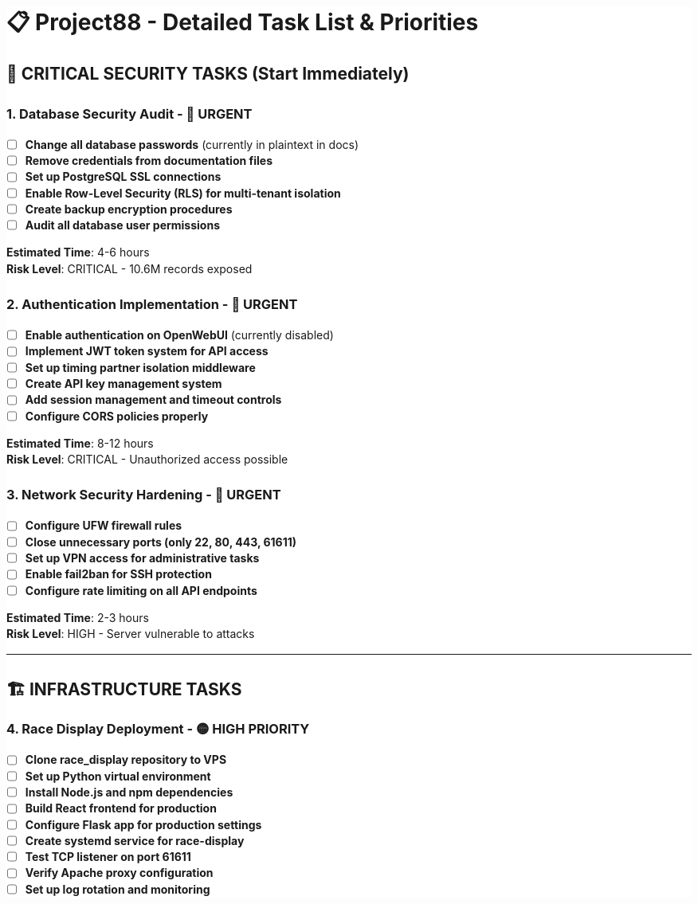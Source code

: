 # 📋 Project88 - Detailed Task List & Priorities

## 🚨 **CRITICAL SECURITY TASKS (Start Immediately)**

### 1. **Database Security Audit** - 🔴 URGENT
- [ ] **Change all database passwords** (currently in plaintext in docs)
- [ ] **Remove credentials from documentation files**
- [ ] **Set up PostgreSQL SSL connections**
- [ ] **Enable Row-Level Security (RLS) for multi-tenant isolation**
- [ ] **Create backup encryption procedures**
- [ ] **Audit all database user permissions**

**Estimated Time**: 4-6 hours  
**Risk Level**: CRITICAL - 10.6M records exposed

### 2. **Authentication Implementation** - 🔴 URGENT  
- [ ] **Enable authentication on OpenWebUI** (currently disabled)
- [ ] **Implement JWT token system for API access**
- [ ] **Set up timing partner isolation middleware**
- [ ] **Create API key management system**
- [ ] **Add session management and timeout controls**
- [ ] **Configure CORS policies properly**

**Estimated Time**: 8-12 hours  
**Risk Level**: CRITICAL - Unauthorized access possible

### 3. **Network Security Hardening** - 🔴 URGENT
- [ ] **Configure UFW firewall rules**
- [ ] **Close unnecessary ports (only 22, 80, 443, 61611)**
- [ ] **Set up VPN access for administrative tasks**
- [ ] **Enable fail2ban for SSH protection**
- [ ] **Configure rate limiting on all API endpoints**

**Estimated Time**: 2-3 hours  
**Risk Level**: HIGH - Server vulnerable to attacks

---

## 🏗️ **INFRASTRUCTURE TASKS**

### 4. **Race Display Deployment** - 🟡 HIGH PRIORITY
- [ ] **Clone race_display repository to VPS**
- [ ] **Set up Python virtual environment**
- [ ] **Install Node.js and npm dependencies**
- [ ] **Build React frontend for production**
- [ ] **Configure Flask app for production settings**
- [ ] **Create systemd service for race-display**
- [ ] **Test TCP listener on port 61611**
- [ ] **Verify Apache proxy configuration**
- [ ] **Set up log rotation and monitoring**
